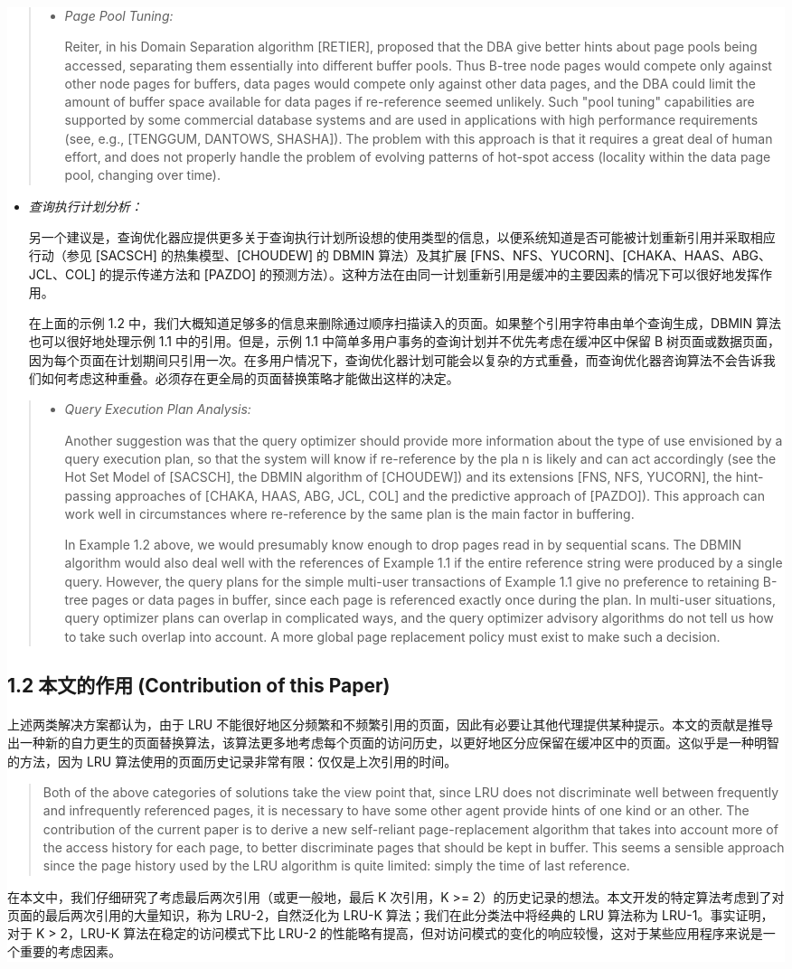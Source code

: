> - *Page Pool Tuning:*
>
>   Reiter, in his Domain Separation algorithm [RETIER], proposed that the DBA give better hints about page pools being accessed, separating them essentially into different buffer pools. Thus B-tree node pages would compete only against other node pages for buffers, data pages would compete only against other data pages, and the DBA could limit the amount of buffer space available for data pages if re-reference seemed unlikely. Such "pool tuning" capabilities are supported by some commercial database systems and are used in applications with high performance requirements (see, e.g., [TENGGUM, DANTOWS, SHASHA]). The problem with this approach is that it requires a great deal of human effort, and does not properly handle the problem of evolving patterns of hot-spot access (locality within the data page pool, changing over time).

- *查询执行计划分析：*

  另一个建议是，查询优化器应提供更多关于查询执行计划所设想的使用类型的信息，以便系统知道是否可能被计划重新引用并采取相应行动（参见 [SACSCH] 的热集模型、[CHOUDEW] 的 DBMIN 算法）及其扩展 [FNS、NFS、YUCORN]、[CHAKA、HAAS、ABG、JCL、COL] 的提示传递方法和 [PAZDO] 的预测方法）。这种方法在由同一计划重新引用是缓冲的主要因素的情况下可以很好地发挥作用。

  在上面的示例 1.2 中，我们大概知道足够多的信息来删除通过顺序扫描读入的页面。如果整个引用字符串由单个查询生成，DBMIN 算法也可以很好地处理示例 1.1 中的引用。但是，示例 1.1 中简单多用户事务的查询计划并不优先考虑在缓冲区中保留 B 树页面或数据页面，因为每个页面在计划期间只引用一次。在多用户情况下，查询优化器计划可能会以复杂的方式重叠，而查询优化器咨询算法不会告诉我们如何考虑这种重叠。必须存在更全局的页面替换策略才能做出这样的决定。

> - *Query Execution Plan Analysis:*
>
>   Another suggestion was that the query optimizer should provide more information about the type of use envisioned by a query execution plan, so that the system will know if re-reference by the pla n is likely and can act accordingly (see the Hot Set Model of [SACSCH], the DBMIN algorithm of [CHOUDEW]) and its extensions [FNS, NFS, YUCORN], the hint-passing approaches of [CHAKA, HAAS, ABG, JCL, COL] and the predictive approach of [PAZDO]). This approach can work well in circumstances where re-reference by the same plan is the main factor in buffering.
>
>   In Example 1.2 above, we would presumably know enough to drop pages read in by sequential scans. The DBMIN algorithm would also deal well with the references of Example 1.1 if the entire reference string were produced by a single query. However, the query plans for the simple multi-user transactions of Example 1.1 give no preference to retaining B-tree pages or data pages in buffer, since each page is referenced exactly once during the plan. In multi-user situations, query optimizer plans can overlap in complicated ways, and the query optimizer advisory algorithms do not tell us how to take such overlap into account. A more global page replacement policy must exist to make such a decision.

## 1.2 本文的作用 (Contribution of this Paper)

上述两类解决方案都认为，由于 LRU 不能很好地区分频繁和不频繁引用的页面，因此有必要让其他代理提供某种提示。本文的贡献是推导出一种新的自力更生的页面替换算法，该算法更多地考虑每个页面的访问历史，以更好地区分应保留在缓冲区中的页面。这似乎是一种明智的方法，因为 LRU 算法使用的页面历史记录非常有限：仅仅是上次引用的时间。

> Both of the above categories of solutions take the view point that, since LRU does not discriminate well between frequently and infrequently referenced pages, it is necessary to have some other agent provide hints of one kind or an other. The contribution of the current paper is to derive a new self-reliant page-replacement algorithm that takes into account more of the access history for each page, to better discriminate pages that should be kept in buffer. This seems a sensible approach since the page history used by the LRU algorithm is quite limited: simply the time of last reference.

在本文中，我们仔细研究了考虑最后两次引用（或更一般地，最后 K 次引用，K >= 2）的历史记录的想法。本文开发的特定算法考虑到了对页面的最后两次引用的大量知识，称为 LRU-2，自然泛化为 LRU-K 算法；我们在此分类法中将经典的 LRU 算法称为 LRU-1。事实证明，对于 K > 2，LRU-K 算法在稳定的访问模式下比 LRU-2 的性能略有提高，但对访问模式的变化的响应较慢，这对于某些应用程序来说是一个重要的考虑因素。
